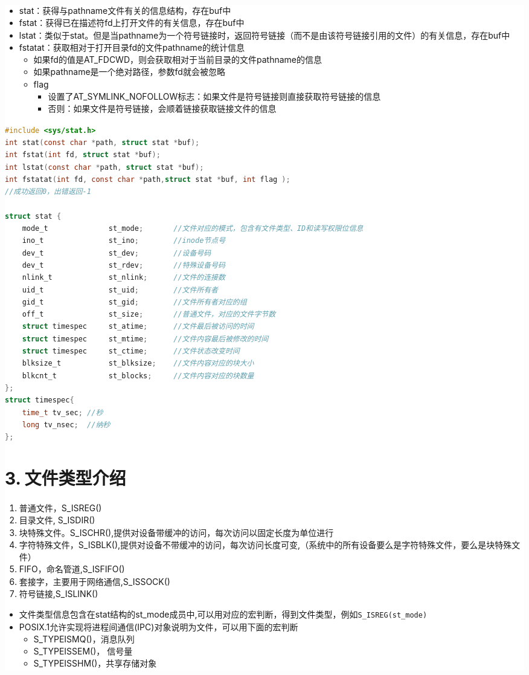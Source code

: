 - stat：获得与pathname文件有关的信息结构，存在buf中
- fstat：获得已在描述符fd上打开文件的有关信息，存在buf中
- lstat：类似于stat。但是当pathname为一个符号链接时，返回符号链接（而不是由该符号链接引用的文件）的有关信息，存在buf中
- fstatat：获取相对于打开目录fd的文件pathname的统计信息
  - 如果fd的值是AT_FDCWD，则会获取相对于当前目录的文件pathname的信息
  - 如果pathname是一个绝对路径，参数fd就会被忽略
  - flag
    - 设置了AT_SYMLINK_NOFOLLOW标志：如果文件是符号链接则直接获取符号链接的信息
    - 否则：如果文件是符号链接，会顺着链接获取链接文件的信息

```c
#include <sys/stat.h>
int stat(const char *path, struct stat *buf);
int fstat(int fd, struct stat *buf);
int lstat(const char *path, struct stat *buf);
int fstatat(int fd, const char *path,struct stat *buf, int flag );
//成功返回0，出错返回-1

struct stat {
    mode_t              st_mode;       //文件对应的模式，包含有文件类型、ID和读写权限位信息
    ino_t               st_ino;        //inode节点号
    dev_t               st_dev;        //设备号码
    dev_t               st_rdev;       //特殊设备号码
    nlink_t             st_nlink;      //文件的连接数
    uid_t               st_uid;        //文件所有者
    gid_t               st_gid;        //文件所有者对应的组
    off_t               st_size;       //普通文件，对应的文件字节数
    struct timespec     st_atime;      //文件最后被访问的时间
    struct timespec     st_mtime;      //文件内容最后被修改的时间
    struct timespec     st_ctime;      //文件状态改变时间
    blksize_t           st_blksize;    //文件内容对应的块大小
    blkcnt_t            st_blocks;     //文件内容对应的块数量
};
struct timespec{
    time_t tv_sec; //秒
    long tv_nsec;  //纳秒
};
```

# 3. 文件类型介绍

1. 普通文件，S_ISREG()
2. 目录文件, S_ISDIR()
3. 块特殊文件。S_ISCHR(),提供对设备带缓冲的访问，每次访问以固定长度为单位进行
4. 字符特殊文件，S_ISBLK(),提供对设备不带缓冲的访问，每次访问长度可变,（系统中的所有设备要么是字符特殊文件，要么是块特殊文件）
5. FIFO，命名管道,S_ISFIFO()
6. 套接字，主要用于网络通信,S_ISSOCK()
7. 符号链接,S_ISLINK()

- 文件类型信息包含在stat结构的st_mode成员中,可以用对应的宏判断，得到文件类型，例如`S_ISREG(st_mode)`
- POSIX.1允许实现将进程间通信(IPC)对象说明为文件，可以用下面的宏判断
  - S_TYPEISMQ()，消息队列
  - S_TYPEISSEM()， 信号量
  - S_TYPEISSHM()，共享存储对象

